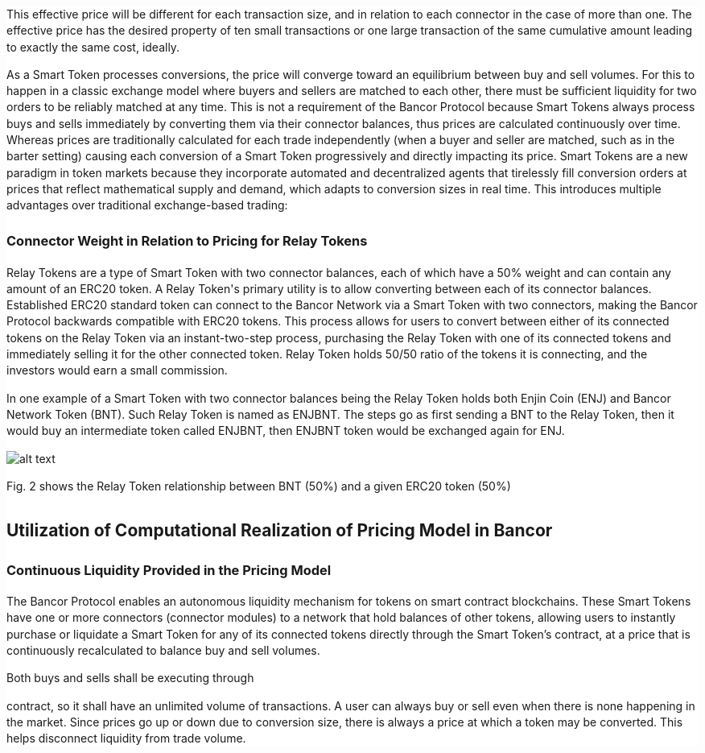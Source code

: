This effective price will be different for each transaction size, and in relation to each connector in the case of more than one. The effective price has the desired property of ten small transactions or one large transaction of the same cumulative amount leading to exactly the same cost, ideally. 

As a Smart Token processes conversions, the price will converge toward an equilibrium between buy and sell volumes. For this to happen in a classic exchange model where buyers and sellers are matched to each other, there must be sufficient liquidity for two orders to be reliably matched at any time. This is not a requirement of the Bancor Protocol because Smart Tokens always process buys and sells immediately by converting them via their connector balances, thus prices are calculated continuously over time. Whereas prices are traditionally calculated for each trade independently (when a buyer and seller are matched, such as in the barter setting) causing each conversion of a Smart Token progressively and directly impacting its price. Smart Tokens are a new paradigm in token markets because they incorporate automated and decentralized agents that tirelessly fill conversion orders at prices that reflect mathematical supply and demand, which adapts to conversion sizes in real time. This introduces multiple advantages over traditional exchange-based trading: 

### Connector Weight in Relation to Pricing for Relay Tokens

Relay Tokens are a type of Smart Token with two connector balances, each of which have a 50% weight and can contain any amount of an ERC20 token. A Relay Token's primary utility is to allow converting between each of its connector balances. Established ERC20 standard token can connect to the Bancor Network via a Smart Token with two connectors, making the Bancor Protocol backwards compatible with ERC20 tokens. This process allows for users to convert between either of its connected tokens on the Relay Token via an instant-two-step process, purchasing the Relay Token with one of its connected tokens and immediately selling it for the other connected token. Relay Token holds 50/50 ratio of the tokens it is connecting, and the investors would earn a small commission. 

In one example of a Smart Token with two connector balances being the Relay Token holds both Enjin Coin (ENJ) and Bancor Network Token (BNT). Such Relay Token is named as ENJBNT. The steps go as first sending a BNT to the Relay Token, then it would buy an intermediate token called ENJBNT, then ENJBNT token would be exchanged again for ENJ. 
 
![alt text](https://i.imgur.com/2JkiLfF.png) 

Fig. 2 shows the Relay Token relationship between BNT (50%) and a given ERC20 token (50%)
  
## Utilization of Computational Realization of Pricing Model in Bancor 

### Continuous Liquidity Provided in the Pricing Model 

The Bancor Protocol enables an autonomous liquidity mechanism for tokens on smart contract blockchains. These Smart Tokens have one or more connectors (connector modules) to a network that hold balances of other tokens, allowing users to instantly purchase or liquidate a Smart Token for any of its connected tokens directly through the Smart Token’s contract, at a price that is continuously recalculated to balance buy and sell volumes.

Both buys and sells shall be executing through 

contract, so it shall have an unlimited volume of transactions. A user can always buy or sell even when there is none happening in the market. Since prices go up or down due to conversion size, there is always a price at which a token may be converted. This helps disconnect liquidity from trade volume.
